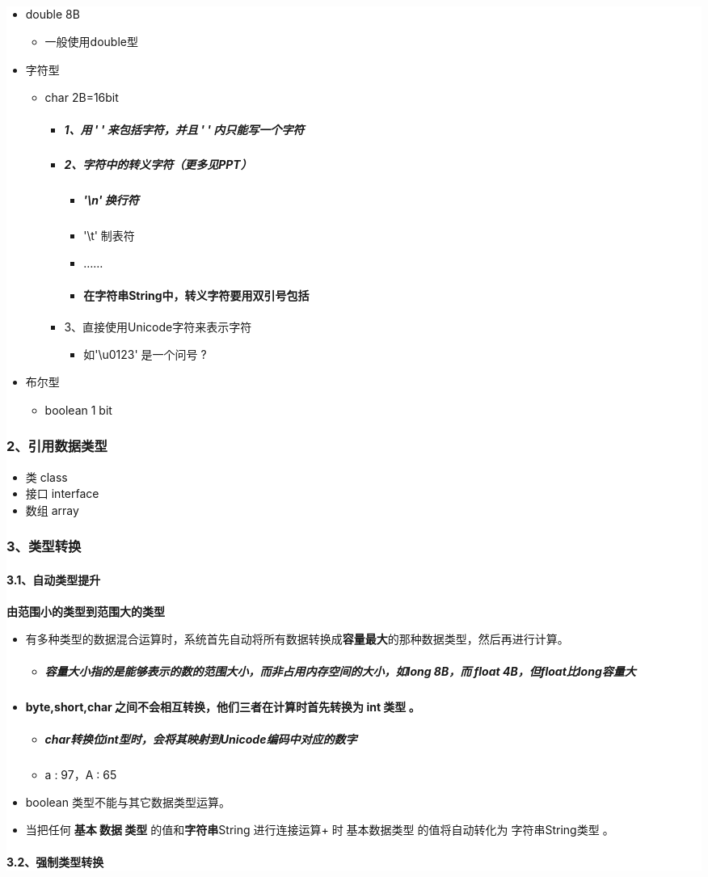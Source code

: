   - double 8B

    - 一般使用double型

- 字符型

  - char 2B=16bit

    - ##### 1、用 ' ' 来包括字符，并且 ' ' 内只能写一个字符

    - ##### 2、字符中的**转义字符**（更多见PPT）

      - ##### '\n' **换行符**

      - '\t' 制表符

      - ……

      - #### 在字符串String中，转义字符要用双引号包括

    - 3、直接使用Unicode字符来表示字符

      - 如'\u0123' 是一个问号 ? 

- 布尔型

  - boolean  1 bit

### 2、引用数据类型

- 类 class
- 接口 interface
- 数组 array









### 3、类型转换

#### 3.1、自动类型提升

**由范围小的类型到范围大的类型**

- 有多种类型的数据混合运算时，系统首先自动将所有数据转换成**容量最大**的那种数据类型，然后再进行计算。

  - ##### 容量大小指的是能够表示的数的范围大小，而非占用内存空间的大小，如long 8B，而 float 4B，但float比long容量大

- #### **byte,short,char 之间不会相互转换**，他们三者在计算时首先转换为 int 类型 。

  - ##### char转换位int型时，会将其映射到Unicode编码中对应的数字 

  - a : 97，A  : 65

- boolean 类型不能与其它数据类型运算。

- 当把任何 **基本 数据 类型** 的值和**字符串**String 进行连接运算+ 时 基本数据类型 的值将自动转化为 字符串String类型 。



#### 3.2、强制类型转换 
